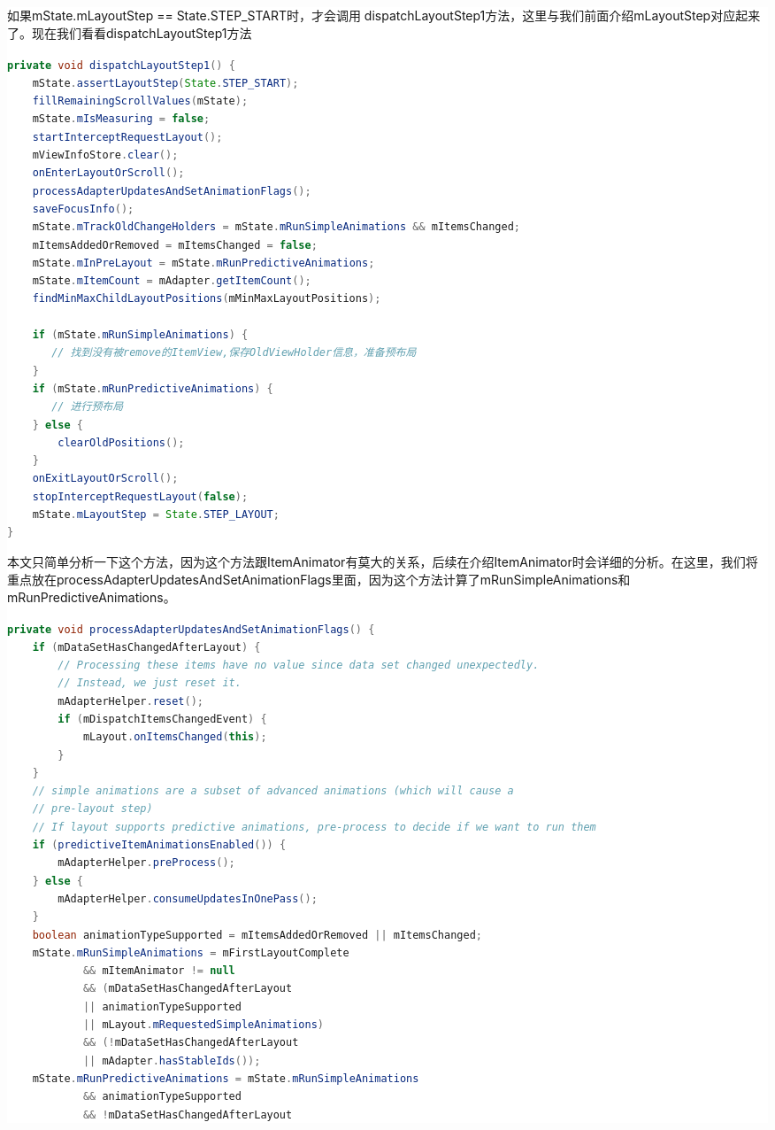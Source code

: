 如果mState.mLayoutStep == State.STEP_START时，才会调用 dispatchLayoutStep1方法，这里与我们前面介绍mLayoutStep对应起来了。现在我们看看dispatchLayoutStep1方法

```java
private void dispatchLayoutStep1() {
    mState.assertLayoutStep(State.STEP_START);
    fillRemainingScrollValues(mState);
    mState.mIsMeasuring = false;
    startInterceptRequestLayout();
    mViewInfoStore.clear();
    onEnterLayoutOrScroll();
    processAdapterUpdatesAndSetAnimationFlags();
    saveFocusInfo();
    mState.mTrackOldChangeHolders = mState.mRunSimpleAnimations && mItemsChanged;
    mItemsAddedOrRemoved = mItemsChanged = false;
    mState.mInPreLayout = mState.mRunPredictiveAnimations;
    mState.mItemCount = mAdapter.getItemCount();
    findMinMaxChildLayoutPositions(mMinMaxLayoutPositions);

    if (mState.mRunSimpleAnimations) {
       // 找到没有被remove的ItemView,保存OldViewHolder信息，准备预布局
    }
    if (mState.mRunPredictiveAnimations) {
       // 进行预布局
    } else {
        clearOldPositions();
    }
    onExitLayoutOrScroll();
    stopInterceptRequestLayout(false);
    mState.mLayoutStep = State.STEP_LAYOUT;
}
```

本文只简单分析一下这个方法，因为这个方法跟ItemAnimator有莫大的关系，后续在介绍ItemAnimator时会详细的分析。在这里，我们将重点放在processAdapterUpdatesAndSetAnimationFlags里面，因为这个方法计算了mRunSimpleAnimations和mRunPredictiveAnimations。

```java
private void processAdapterUpdatesAndSetAnimationFlags() {
    if (mDataSetHasChangedAfterLayout) {
        // Processing these items have no value since data set changed unexpectedly.
        // Instead, we just reset it.
        mAdapterHelper.reset();
        if (mDispatchItemsChangedEvent) {
            mLayout.onItemsChanged(this);
        }
    }
    // simple animations are a subset of advanced animations (which will cause a
    // pre-layout step)
    // If layout supports predictive animations, pre-process to decide if we want to run them
    if (predictiveItemAnimationsEnabled()) {
        mAdapterHelper.preProcess();
    } else {
        mAdapterHelper.consumeUpdatesInOnePass();
    }
    boolean animationTypeSupported = mItemsAddedOrRemoved || mItemsChanged;
    mState.mRunSimpleAnimations = mFirstLayoutComplete
            && mItemAnimator != null
            && (mDataSetHasChangedAfterLayout
            || animationTypeSupported
            || mLayout.mRequestedSimpleAnimations)
            && (!mDataSetHasChangedAfterLayout
            || mAdapter.hasStableIds());
    mState.mRunPredictiveAnimations = mState.mRunSimpleAnimations
            && animationTypeSupported
            && !mDataSetHasChangedAfterLayout
```